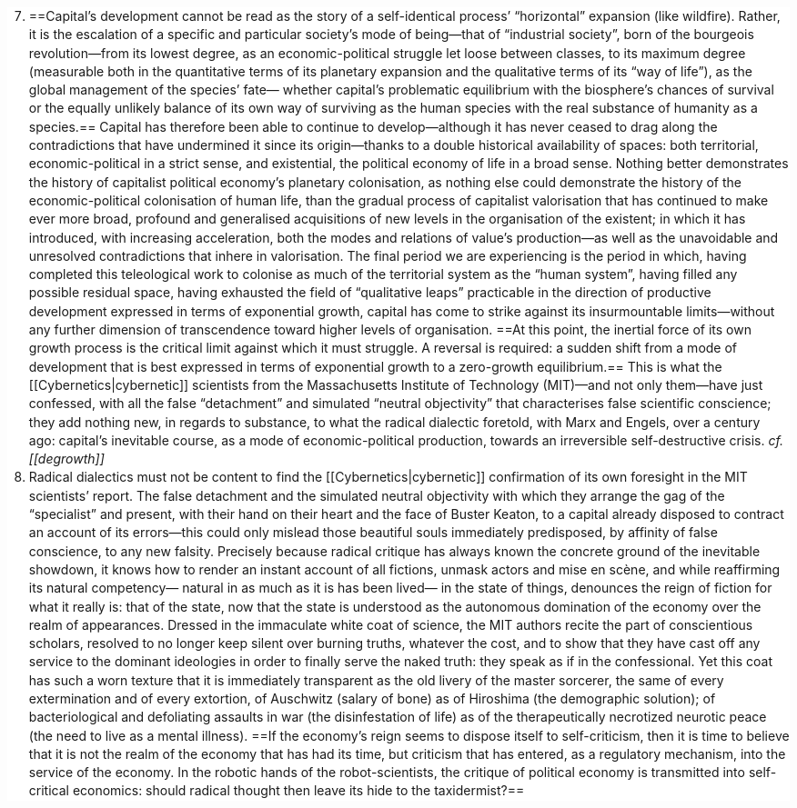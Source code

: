 7. ==Capital’s development cannot be read as the story of a self-identical process’ “horizontal” expansion (like wildfire). Rather, it is the escalation of a specific and particular society’s mode of being—that of “industrial society”, born of the bourgeois revolution—from its lowest degree, as an economic-political struggle let loose between classes, to its maximum degree (measurable both in the quantitative terms of its planetary expansion and the qualitative terms of its “way of life”), as the global management of the species’ fate— whether capital’s problematic equilibrium with the biosphere’s chances of survival or the equally unlikely balance of its own way of surviving as the human species with the real substance of humanity as a species.== Capital has therefore been able to continue to develop—although it has never ceased to drag along the contradictions that have undermined it since its origin—thanks to a double historical availability of spaces: both territorial, economic-political in a strict sense, and existential, the political economy of life in a broad sense. Nothing better demonstrates the history of capitalist political economy’s planetary colonisation, as nothing else could demonstrate the history of the economic-political colonisation of human life, than the gradual process of capitalist valorisation that has continued to make ever more broad, profound and generalised acquisitions of new levels in the organisation of the existent; in which it has introduced, with increasing acceleration, both the modes and relations of value’s production—as well as the unavoidable and unresolved contradictions that inhere in valorisation. The final period we are experiencing is the period in which, having completed this teleological work to colonise as much of the territorial system as the “human system”, having filled any possible residual space, having exhausted the field of “qualitative leaps” practicable in the direction of productive development expressed in terms of exponential growth, capital has come to strike against its insurmountable limits—without any further dimension of transcendence toward higher levels of organisation. ==At this point, the inertial force of its own growth process is the critical limit against which it must struggle. A reversal is required: a sudden shift from a mode of development that is best expressed in terms of exponential growth to a zero-growth equilibrium.== This is what the [[Cybernetics|cybernetic]] scientists from the Massachusetts Institute of Technology (MIT)—and not only them—have just confessed, with all the false “detachment” and simulated “neutral objectivity” that characterises false scientific conscience; they add nothing new, in regards to substance, to what the radical dialectic foretold, with Marx and Engels, over a century ago: capital’s inevitable course, as a mode of economic-political production, towards an irreversible self-destructive crisis. 
   *cf. [[degrowth]]*
9. Radical dialectics must not be content to find the [[Cybernetics|cybernetic]] confirmation of its own foresight in the MIT scientists’ report. The false detachment and the simulated neutral objectivity with which they arrange the gag of the “specialist” and present, with their hand on their heart and the face of Buster Keaton, to a capital already disposed to contract an account of its errors—this could only mislead those beautiful souls immediately predisposed, by affinity of false conscience, to any new falsity. Precisely because radical critique has always known the concrete ground of the inevitable showdown, it knows how to render an instant account of all fictions, unmask actors and mise en scène, and while reaffirming its natural competency— natural in as much as it is has been lived— in the state of things, denounces the reign of fiction for what it really is: that of the state, now that the state is understood as the autonomous domination of the economy over the realm of appearances. Dressed in the immaculate white coat of science, the MIT authors recite the part of conscientious scholars, resolved to no longer keep silent over burning truths, whatever the cost, and to show that they have cast off any service to the dominant ideologies in order to finally serve the naked truth: they speak as if in the confessional. Yet this coat has such a worn texture that it is immediately transparent as the old livery of the master sorcerer, the same of every extermination and of every extortion, of Auschwitz (salary of bone) as of Hiroshima (the demographic solution); of bacteriological and defoliating assaults in war (the disinfestation of life) as of the therapeutically necrotized neurotic peace (the need to live as a mental illness). ==If the economy’s reign seems to dispose itself to self-criticism, then it is time to believe that it is not the realm of the economy that has had its time, but criticism that has entered, as a regulatory mechanism, into the service of the economy. In the robotic hands of the robot-scientists, the critique of political economy is transmitted into self-critical economics: should radical thought then leave its hide to the taxidermist?== 